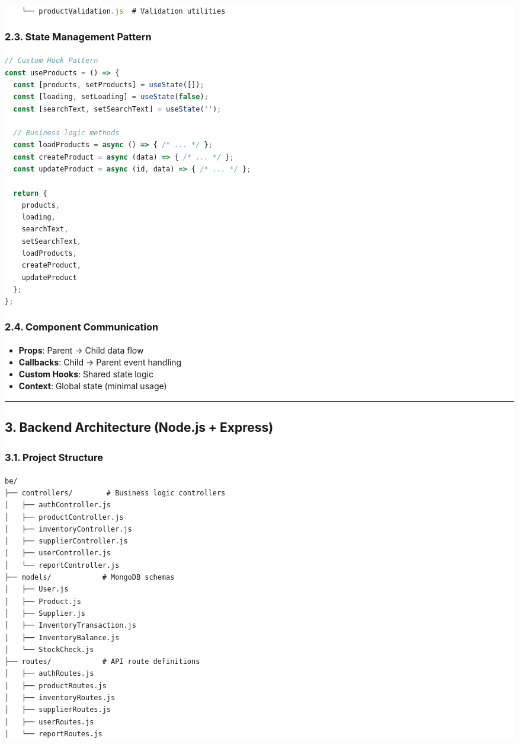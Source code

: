 ```javascript
    └── productValidation.js  # Validation utilities
```

### 2.3. State Management Pattern
```javascript
// Custom Hook Pattern
const useProducts = () => {
  const [products, setProducts] = useState([]);
  const [loading, setLoading] = useState(false);
  const [searchText, setSearchText] = useState('');
  
  // Business logic methods
  const loadProducts = async () => { /* ... */ };
  const createProduct = async (data) => { /* ... */ };
  const updateProduct = async (id, data) => { /* ... */ };
  
  return {
    products,
    loading,
    searchText,
    setSearchText,
    loadProducts,
    createProduct,
    updateProduct
  };
};
```

### 2.4. Component Communication
- **Props**: Parent → Child data flow
- **Callbacks**: Child → Parent event handling
- **Custom Hooks**: Shared state logic
- **Context**: Global state (minimal usage)

---

## 3. Backend Architecture (Node.js + Express)

### 3.1. Project Structure
```
be/
├── controllers/        # Business logic controllers
│   ├── authController.js
│   ├── productController.js
│   ├── inventoryController.js
│   ├── supplierController.js
│   ├── userController.js
│   └── reportController.js
├── models/            # MongoDB schemas
│   ├── User.js
│   ├── Product.js
│   ├── Supplier.js
│   ├── InventoryTransaction.js
│   ├── InventoryBalance.js
│   └── StockCheck.js
├── routes/            # API route definitions
│   ├── authRoutes.js
│   ├── productRoutes.js
│   ├── inventoryRoutes.js
│   ├── supplierRoutes.js
│   ├── userRoutes.js
│   └── reportRoutes.js
```